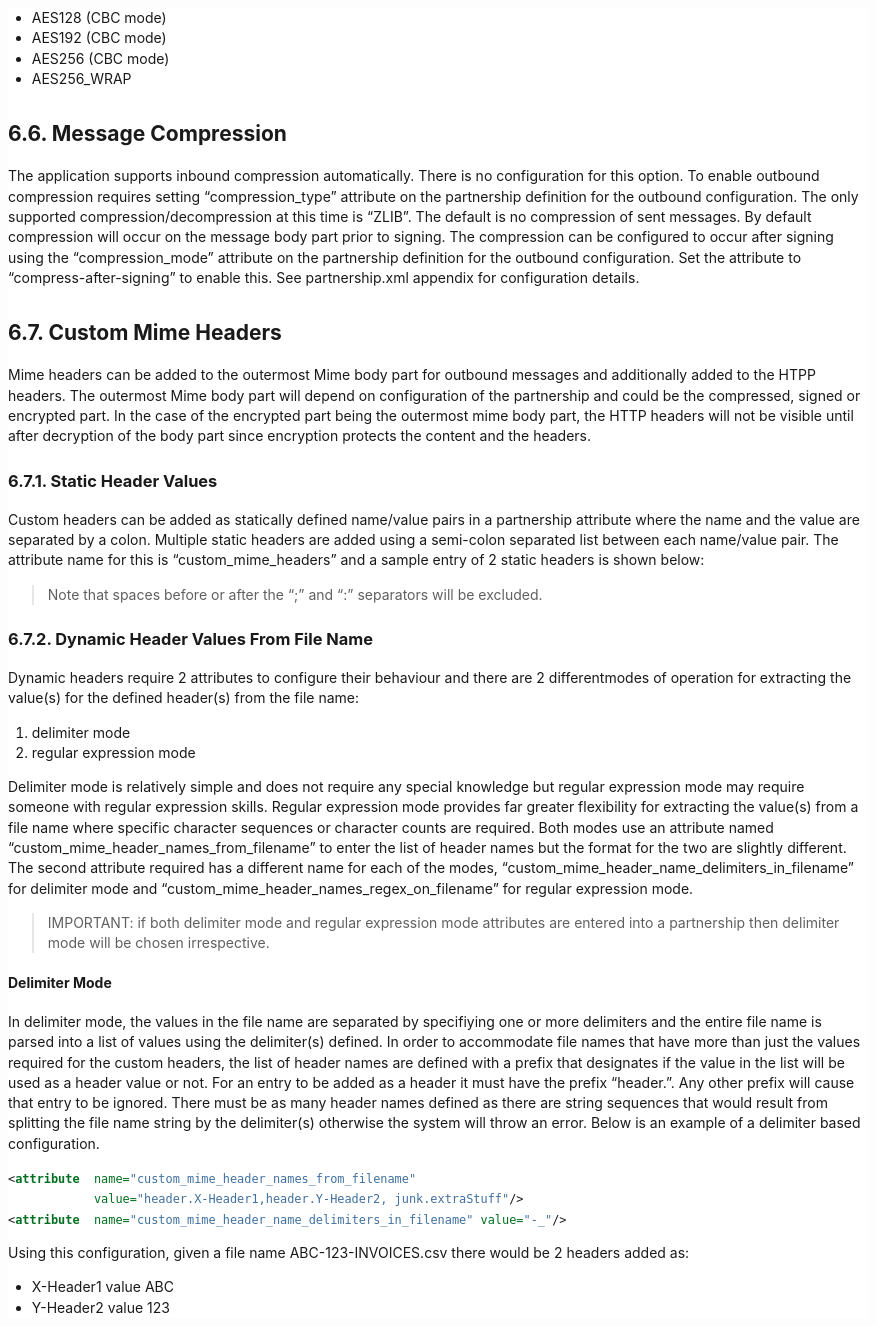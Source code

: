  - AES128 (CBC mode)
 - AES192 (CBC mode)
 - AES256 (CBC mode)
 - AES256_WRAP
## 6.6. Message Compression
The application supports inbound compression automatically. There is no configuration for this option. To enable outbound compression requires setting “compression_type” attribute on the partnership definition for the outbound configuration. The only supported compression/decompression at this time is “ZLIB”. The default is no compression of sent messages.
By default compression will occur on the message body part prior to signing. The compression can be configured to occur after signing using the “compression_mode” attribute on the partnership definition for the outbound configuration. Set the attribute to “compress-after-signing” to enable this.
See partnership.xml appendix for configuration details.
## 6.7. Custom Mime Headers
Mime headers can be added to the outermost Mime body part for outbound messages and additionally added to the HTPP headers. The outermost Mime body part will depend on configuration of the partnership and could be the compressed, signed or encrypted part. In the case of the encrypted part being the outermost mime body part, the HTTP headers will not be visible until after decryption of the body part since encryption protects the content and the headers.
### 6.7.1. Static Header Values
Custom headers can be added as statically defined name/value pairs in a partnership attribute where the name and the value are separated by a colon. Multiple static headers are added using a semi-colon separated list between each name/value pair. The attribute name for this is “custom_mime_headers” and a sample entry of 2 static headers is shown below:
<attribute name="custom_mime_headers" value="X-CustomRoute: X1Z34Y ; X-CustomShape:oblong"/>
>Note that spaces before or after the “;” and “:” separators will be excluded.
### 6.7.2. Dynamic Header Values From File Name
Dynamic headers require 2 attributes to configure their behaviour and there are 2 differentmodes of operation for extracting the value(s) for the defined header(s) from the file name:
1. delimiter mode
2. regular expression mode

Delimiter mode is relatively simple and does not require any special knowledge but regular expression mode may require someone with regular expression skills. Regular expression mode provides far greater flexibility for extracting the value(s) from a file name where specific character sequences or character counts are required.
Both modes use an attribute named “custom_mime_header_names_from_filename” to enter the list of header names but the format for the two are slightly different. The second attribute required has a different name for each of the modes, “custom_mime_header_name_delimiters_in_filename” for delimiter mode and “custom_mime_header_names_regex_on_filename” for regular expression mode.
> IMPORTANT: if both delimiter mode and regular expression mode attributes are entered into a partnership then delimiter mode will be chosen irrespective.

#### Delimiter Mode
In delimiter mode, the values in the file name are separated by specifiying one or more delimiters and the entire file name is parsed into a list of values using the delimiter(s) defined. In order to accommodate file names that have more than just the values required for the custom headers, the list of header names are defined with a prefix that designates if the value in the list will be used as a header value or not. For an entry to be added as a header it must have the prefix “header.”. Any other prefix will cause that entry to be ignored. There
must be as many header names defined as there are string sequences that would result from splitting the file name string by the delimiter(s) otherwise the system will throw an error.
Below is an example of a delimiter based configuration.
```XML
<attribute  name="custom_mime_header_names_from_filename"
            value="header.X-Header1,header.Y-Header2, junk.extraStuff"/>
<attribute  name="custom_mime_header_name_delimiters_in_filename" value="-_"/>
```
Using this configuration, given a file name ABC-123-INVOICES.csv there would be 2 headers added as:
 - X-Header1 value ABC
 - Y-Header2 value 123